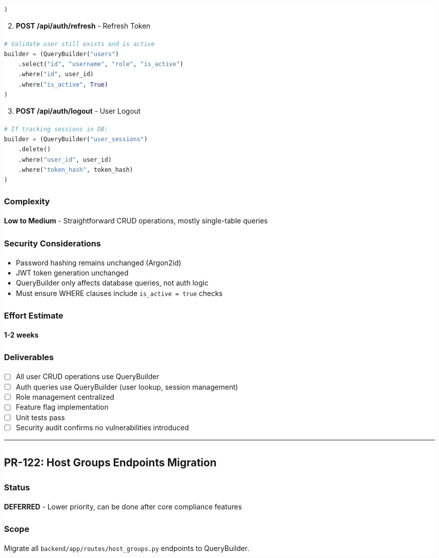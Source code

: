 ```python
)
```

2. **POST /api/auth/refresh** - Refresh Token
```python
# Validate user still exists and is active
builder = (QueryBuilder("users")
    .select("id", "username", "role", "is_active")
    .where("id", user_id)
    .where("is_active", True)
)
```

3. **POST /api/auth/logout** - User Logout
```python
# If tracking sessions in DB:
builder = (QueryBuilder("user_sessions")
    .delete()
    .where("user_id", user_id)
    .where("token_hash", token_hash)
)
```

### Complexity
**Low to Medium** - Straightforward CRUD operations, mostly single-table queries

### Security Considerations
- Password hashing remains unchanged (Argon2id)
- JWT token generation unchanged
- QueryBuilder only affects database queries, not auth logic
- Must ensure WHERE clauses include `is_active = true` checks

### Effort Estimate
**1-2 weeks**

### Deliverables
- [ ] All user CRUD operations use QueryBuilder
- [ ] Auth queries use QueryBuilder (user lookup, session management)
- [ ] Role management centralized
- [ ] Feature flag implementation
- [ ] Unit tests pass
- [ ] Security audit confirms no vulnerabilities introduced

---

## PR-122: Host Groups Endpoints Migration

### Status
**DEFERRED** - Lower priority, can be done after core compliance features

### Scope
Migrate all `backend/app/routes/host_groups.py` endpoints to QueryBuilder.
